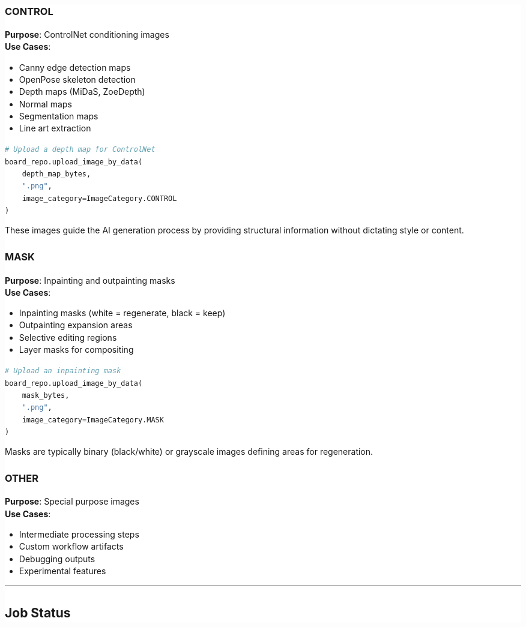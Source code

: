 ### CONTROL
**Purpose**: ControlNet conditioning images  
**Use Cases**:
- Canny edge detection maps
- OpenPose skeleton detection
- Depth maps (MiDaS, ZoeDepth)
- Normal maps
- Segmentation maps
- Line art extraction

```python
# Upload a depth map for ControlNet
board_repo.upload_image_by_data(
    depth_map_bytes,
    ".png",
    image_category=ImageCategory.CONTROL
)
```

These images guide the AI generation process by providing structural information without dictating style or content.

### MASK
**Purpose**: Inpainting and outpainting masks  
**Use Cases**:
- Inpainting masks (white = regenerate, black = keep)
- Outpainting expansion areas
- Selective editing regions
- Layer masks for compositing

```python
# Upload an inpainting mask
board_repo.upload_image_by_data(
    mask_bytes,
    ".png",
    image_category=ImageCategory.MASK
)
```

Masks are typically binary (black/white) or grayscale images defining areas for regeneration.

### OTHER
**Purpose**: Special purpose images  
**Use Cases**:
- Intermediate processing steps
- Custom workflow artifacts
- Debugging outputs
- Experimental features

---

## Job Status
